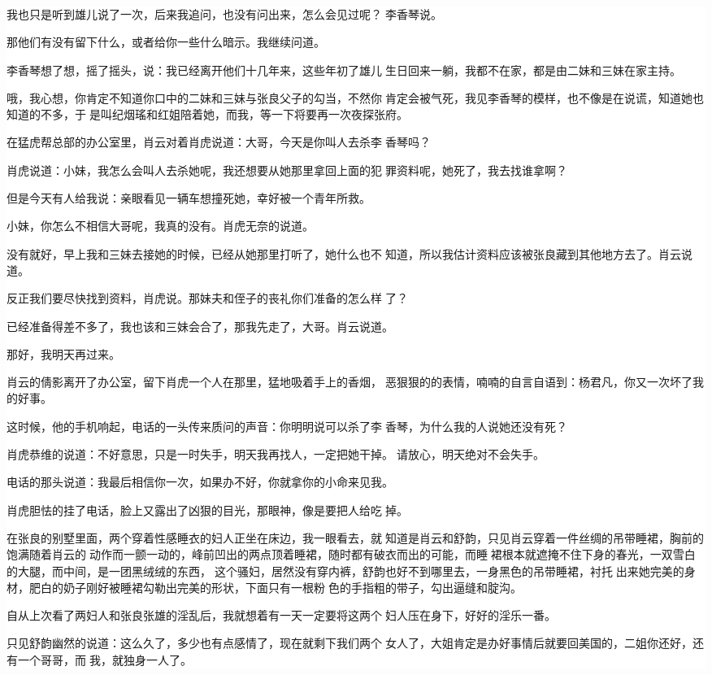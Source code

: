 我也只是听到雄儿说了一次，后来我追问，也没有问出来，怎么会见过呢？
李香琴说。

那他们有没有留下什么，或者给你一些什么暗示。我继续问道。

李香琴想了想，摇了摇头，说：我已经离开他们十几年来，这些年初了雄儿
生日回来一躺，我都不在家，都是由二妹和三妹在家主持。

哦，我心想，你肯定不知道你口中的二妹和三妹与张良父子的勾当，不然你
肯定会被气死，我见李香琴的模样，也不像是在说谎，知道她也知道的不多，于
是叫纪烟瑤和红姐陪着她，而我，等一下将要再一次夜探张府。

在猛虎帮总部的办公室里，肖云对着肖虎说道：大哥，今天是你叫人去杀李
香琴吗？

肖虎说道：小妹，我怎么会叫人去杀她呢，我还想要从她那里拿回上面的犯
罪资料呢，她死了，我去找谁拿啊？

但是今天有人给我说：亲眼看见一辆车想撞死她，幸好被一个青年所救。

小妹，你怎么不相信大哥呢，我真的没有。肖虎无奈的说道。

没有就好，早上我和三妹去接她的时候，已经从她那里打听了，她什么也不
知道，所以我估计资料应该被张良藏到其他地方去了。肖云说道。

反正我们要尽快找到资料，肖虎说。那妹夫和侄子的丧礼你们准备的怎么样
了？

已经准备得差不多了，我也该和三妹会合了，那我先走了，大哥。肖云说道。

那好，我明天再过来。

肖云的倩影离开了办公室，留下肖虎一个人在那里，猛地吸着手上的香烟，
恶狠狠的的表情，喃喃的自言自语到：杨君凡，你又一次坏了我的好事。

这时候，他的手机响起，电话的一头传来质问的声音：你明明说可以杀了李
香琴，为什么我的人说她还没有死？

肖虎恭维的说道：不好意思，只是一时失手，明天我再找人，一定把她干掉。
请放心，明天绝对不会失手。

电话的那头说道：我最后相信你一次，如果办不好，你就拿你的小命来见我。

肖虎胆怯的挂了电话，脸上又露出了凶狠的目光，那眼神，像是要把人给吃
掉。

在张良的别墅里面，两个穿着性感睡衣的妇人正坐在床边，我一眼看去，就
知道是肖云和舒韵，只见肖云穿着一件丝绸的吊带睡裙，胸前的饱满随着肖云的
动作而一颤一动的，峰前凹出的两点顶着睡裙，随时都有破衣而出的可能，而睡
裙根本就遮掩不住下身的春光，一双雪白的大腿，而中间，是一团黑绒绒的东西，
这个骚妇，居然没有穿内裤，舒韵也好不到哪里去，一身黑色的吊带睡裙，衬托
出来她完美的身材，肥白的奶子刚好被睡裙勾勒出完美的形状，下面只有一根粉
色的手指粗的带子，勾出逼缝和腚沟。

自从上次看了两妇人和张良张雄的淫乱后，我就想着有一天一定要将这两个
妇人压在身下，好好的淫乐一番。

只见舒韵幽然的说道：这么久了，多少也有点感情了，现在就剩下我们两个
女人了，大姐肯定是办好事情后就要回美国的，二姐你还好，还有一个哥哥，而
我，就独身一人了。
